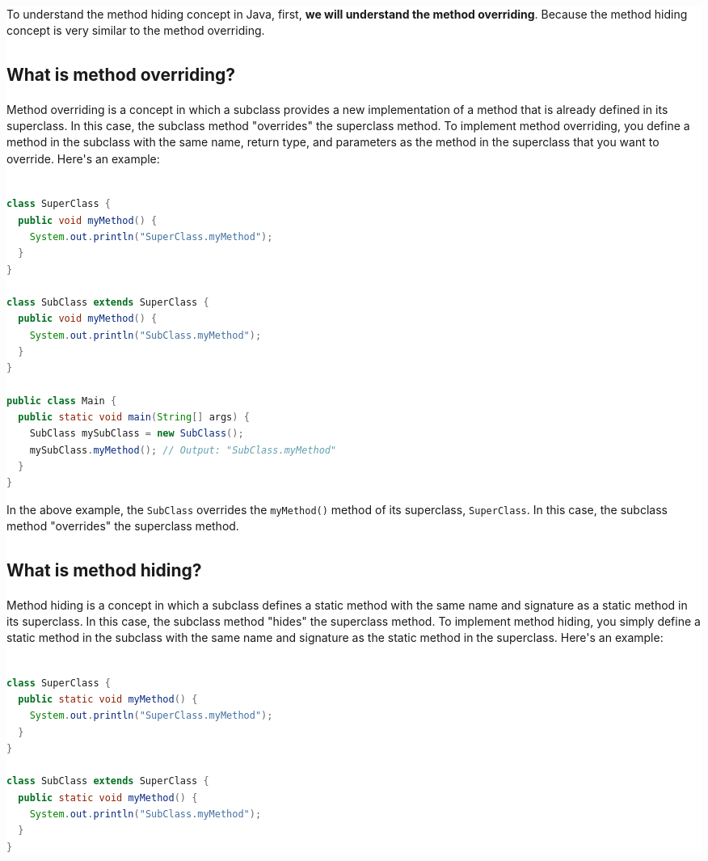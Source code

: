 To understand the method hiding concept in Java, first, **we will understand the method overriding**. Because the method hiding concept is very similar to the method overriding.
## What is method overriding?

Method overriding is a concept in which a subclass provides a new implementation of a method that is already defined in its superclass. In this case, the subclass method "overrides" the superclass method. To implement method overriding, you define a method in the subclass with the same name, return type, and parameters as the method in the superclass that you want to override. Here's an example:

```java

class SuperClass {
  public void myMethod() {
    System.out.println("SuperClass.myMethod");
  }
}

class SubClass extends SuperClass {
  public void myMethod() {
    System.out.println("SubClass.myMethod");
  }
}

public class Main {
  public static void main(String[] args) {
    SubClass mySubClass = new SubClass();
    mySubClass.myMethod(); // Output: "SubClass.myMethod"
  }
}

```

In the above example, the `SubClass` overrides the `myMethod()` method of its superclass, `SuperClass`. In this case, the subclass method "overrides" the superclass method.

## What is method hiding?

Method hiding is a concept in which a subclass defines a static method with the same name and signature as a static method in its superclass. In this case, the subclass method "hides" the superclass method. To implement method hiding, you simply define a static method in the subclass with the same name and signature as the static method in the superclass. Here's an example:


```java

class SuperClass {
  public static void myMethod() {
    System.out.println("SuperClass.myMethod");
  }
}

class SubClass extends SuperClass {
  public static void myMethod() {
    System.out.println("SubClass.myMethod");
  }
}

```
